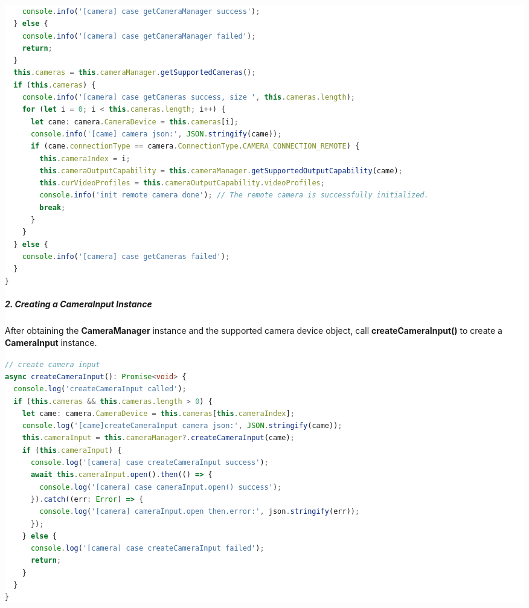   ```ts
      console.info('[camera] case getCameraManager success');
    } else {
      console.info('[camera] case getCameraManager failed');
      return;
    }
    this.cameras = this.cameraManager.getSupportedCameras();
    if (this.cameras) {
      console.info('[camera] case getCameras success, size ', this.cameras.length);
      for (let i = 0; i < this.cameras.length; i++) {
        let came: camera.CameraDevice = this.cameras[i];
        console.info('[came] camera json:', JSON.stringify(came));
        if (came.connectionType == camera.ConnectionType.CAMERA_CONNECTION_REMOTE) {
          this.cameraIndex = i;
          this.cameraOutputCapability = this.cameraManager.getSupportedOutputCapability(came);
          this.curVideoProfiles = this.cameraOutputCapability.videoProfiles;
          console.info('init remote camera done'); // The remote camera is successfully initialized.
          break;
        }
      }
    } else {
      console.info('[camera] case getCameras failed');
    }
  }
  ```

#####  2. Creating a CameraInput Instance

  After obtaining the **CameraManager** instance and the supported camera device object, call **createCameraInput()** to create a **CameraInput** instance.

  ```ts
  // create camera input
  async createCameraInput(): Promise<void> {
    console.log('createCameraInput called');
    if (this.cameras && this.cameras.length > 0) {
      let came: camera.CameraDevice = this.cameras[this.cameraIndex];
      console.log('[came]createCameraInput camera json:', JSON.stringify(came));
      this.cameraInput = this.cameraManager?.createCameraInput(came);
      if (this.cameraInput) {
        console.log('[camera] case createCameraInput success');
        await this.cameraInput.open().then(() => {
          console.log('[camera] case cameraInput.open() success');
        }).catch((err: Error) => {
          console.log('[camera] cameraInput.open then.error:', json.stringify(err));
        });
      } else {
        console.log('[camera] case createCameraInput failed');
        return;
      }
    }
  }
  ```
